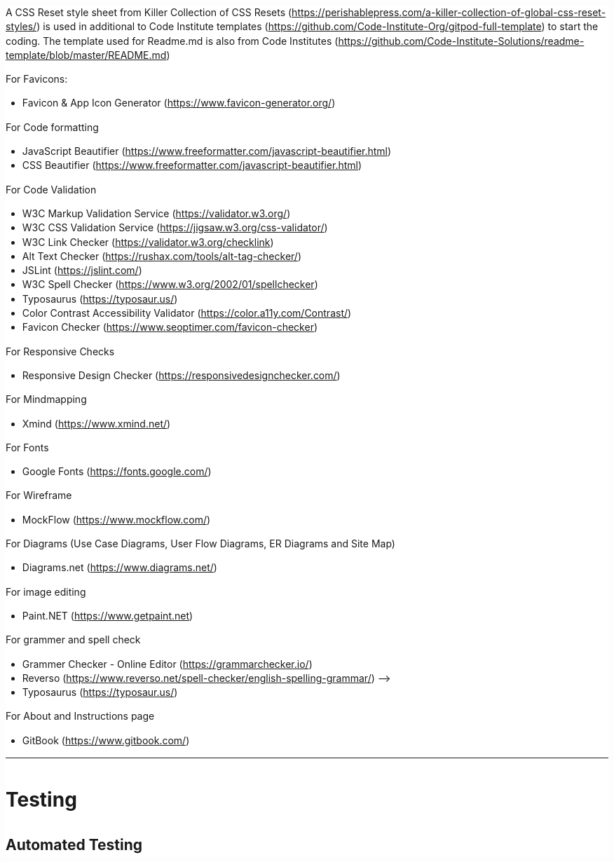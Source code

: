 A CSS Reset style sheet from Killer Collection of CSS Resets (https://perishablepress.com/a-killer-collection-of-global-css-reset-styles/) is used in additional to Code Institute templates (https://github.com/Code-Institute-Org/gitpod-full-template) to start the coding. The template used for Readme.md is also from Code Institutes (https://github.com/Code-Institute-Solutions/readme-template/blob/master/README.md)


For Favicons:
- Favicon & App Icon Generator (https://www.favicon-generator.org/)

For Code formatting
- JavaScript Beautifier (https://www.freeformatter.com/javascript-beautifier.html)
- CSS Beautifier (https://www.freeformatter.com/javascript-beautifier.html)

For Code Validation
- W3C Markup Validation Service (https://validator.w3.org/) 
- W3C CSS Validation Service (https://jigsaw.w3.org/css-validator/)
- W3C Link Checker (https://validator.w3.org/checklink)
- Alt Text Checker (https://rushax.com/tools/alt-tag-checker/)
- JSLint (https://jslint.com/)
- W3C Spell Checker (https://www.w3.org/2002/01/spellchecker)
- Typosaurus (https://typosaur.us/) 
- Color Contrast Accessibility Validator (https://color.a11y.com/Contrast/)
- Favicon Checker (https://www.seoptimer.com/favicon-checker)

For Responsive Checks
- Responsive Design Checker (https://responsivedesignchecker.com/)

For Mindmapping
- Xmind (https://www.xmind.net/)

For Fonts
- Google Fonts (https://fonts.google.com/)

For Wireframe
- MockFlow (https://www.mockflow.com/)

For Diagrams (Use Case Diagrams, User Flow Diagrams, ER Diagrams and Site Map)
- Diagrams.net (https://www.diagrams.net/)

For image editing
- Paint.NET (https://www.getpaint.net)

For grammer and spell check
- Grammer Checker - Online Editor (https://grammarchecker.io/)
- Reverso (https://www.reverso.net/spell-checker/english-spelling-grammar/) -->
- Typosaurus (https://typosaur.us/)

For About and Instructions page
- GitBook (https://www.gitbook.com/)

____________________________________________________________

# Testing

## Automated Testing
